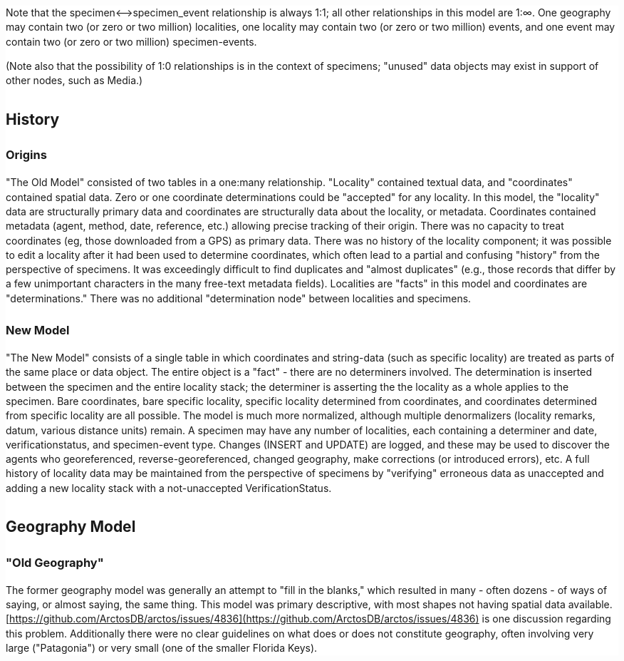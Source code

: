 Note that the specimen<-->specimen_event relationship is always 1:1; all other relationships in this model are 1:∞. One geography may contain two (or zero or two million) localities, one locality may contain two (or zero or two million) events, and one event may contain two (or zero or two million) specimen-events.

(Note also that the possibility of 1:0 relationships is in the context of specimens; "unused" data objects may exist in support of other nodes, such as Media.)

## History

### Origins

"The Old Model" consisted of two tables in a one:many relationship. "Locality" contained textual data, and "coordinates" contained spatial data. Zero or one coordinate determinations could be "accepted" for any locality. In this model, the "locality" data are structurally primary data and coordinates are structurally data about the locality, or metadata. Coordinates contained metadata (agent, method, date, reference, etc.) allowing precise tracking of their origin. There was no capacity to treat coordinates (eg, those downloaded from a GPS) as primary data. There was no history of the locality component; it was possible to edit a locality after it had been used to determine coordinates, which often lead to a partial and confusing "history" from the perspective of specimens. It was exceedingly difficult to find duplicates and "almost duplicates" (e.g., those records that differ by a few unimportant characters in the many free-text metadata fields). Localities are "facts" in this model and coordinates are "determinations." There was no additional "determination node" between localities and specimens.


### New Model

"The New Model" consists of a single table in which coordinates and string-data (such as specific locality) are treated as parts of the same place or data object. The entire object is a "fact" - there are no determiners involved. The determination is inserted between the specimen and the entire locality stack; the determiner is asserting the the locality as a whole applies to the specimen. Bare coordinates, bare specific locality, specific locality determined from coordinates, and coordinates determined from specific locality are all possible. The model is much more normalized, although multiple denormalizers (locality remarks, datum, various distance units) remain. A specimen may have any number of localities, each containing a determiner and date, verificationstatus, and specimen-event type. Changes (INSERT and UPDATE) are logged, and these may be used to discover the agents who georeferenced, reverse-georeferenced, changed geography, make corrections (or introduced errors), etc. A full history of locality data may be maintained from the perspective of specimens by "verifying" erroneous data as unaccepted and adding a new locality stack with a not-unaccepted VerificationStatus.


## Geography Model

### "Old Geography" 


The former geography model was generally an attempt to "fill in the blanks," which resulted in many - often dozens - of ways of saying, or almost saying, the same thing. This model was primary descriptive, with most shapes not having spatial data available. [https://github.com/ArctosDB/arctos/issues/4836](https://github.com/ArctosDB/arctos/issues/4836) is one discussion regarding this problem. Additionally there were no clear guidelines on what does or does not constitute geography, often involving very large ("Patagonia") or very small (one of the smaller Florida Keys).
